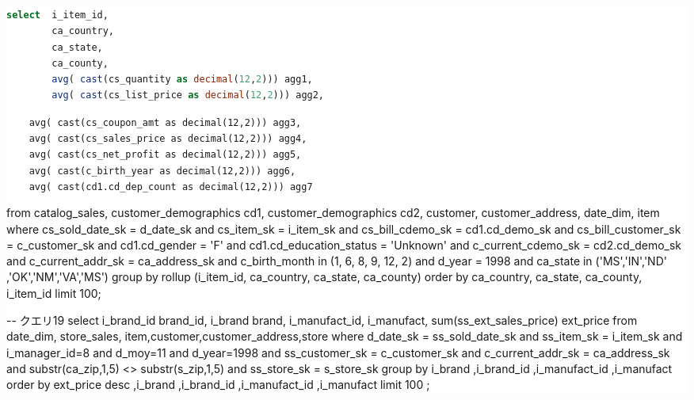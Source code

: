 ```sql
select  i_item_id,
        ca_country,
        ca_state, 
        ca_county,
        avg( cast(cs_quantity as decimal(12,2))) agg1,
        avg( cast(cs_list_price as decimal(12,2))) agg2,  
```
        avg( cast(cs_coupon_amt as decimal(12,2))) agg3,
        avg( cast(cs_sales_price as decimal(12,2))) agg4,
        avg( cast(cs_net_profit as decimal(12,2))) agg5,
        avg( cast(c_birth_year as decimal(12,2))) agg6,
        avg( cast(cd1.cd_dep_count as decimal(12,2))) agg7
 from catalog_sales, customer_demographics cd1, 
      customer_demographics cd2, customer, customer_address, date_dim, item
 where cs_sold_date_sk = d_date_sk and
       cs_item_sk = i_item_sk and
       cs_bill_cdemo_sk = cd1.cd_demo_sk and
       cs_bill_customer_sk = c_customer_sk and
       cd1.cd_gender = 'F' and 
       cd1.cd_education_status = 'Unknown' and
       c_current_cdemo_sk = cd2.cd_demo_sk and
       c_current_addr_sk = ca_address_sk and
       c_birth_month in (1, 6, 8, 9, 12, 2) and
       d_year = 1998 and
       ca_state in ('MS','IN','ND'
                   ,'OK','NM','VA','MS')
 group by rollup (i_item_id, ca_country, ca_state, ca_county)
 order by ca_country,
        ca_state, 
        ca_county,
    i_item_id
 limit 100;


-- クエリ19
select  i_brand_id brand_id, i_brand brand, i_manufact_id, i_manufact,
    sum(ss_ext_sales_price) ext_price
 from date_dim, store_sales, item,customer,customer_address,store
 where d_date_sk = ss_sold_date_sk
   and ss_item_sk = i_item_sk
   and i_manager_id=8
   and d_moy=11
   and d_year=1998
   and ss_customer_sk = c_customer_sk 
   and c_current_addr_sk = ca_address_sk
   and substr(ca_zip,1,5) <> substr(s_zip,1,5) 
   and ss_store_sk = s_store_sk 
 group by i_brand
      ,i_brand_id
      ,i_manufact_id
      ,i_manufact
 order by ext_price desc
         ,i_brand
         ,i_brand_id
         ,i_manufact_id
         ,i_manufact
limit 100 ;
